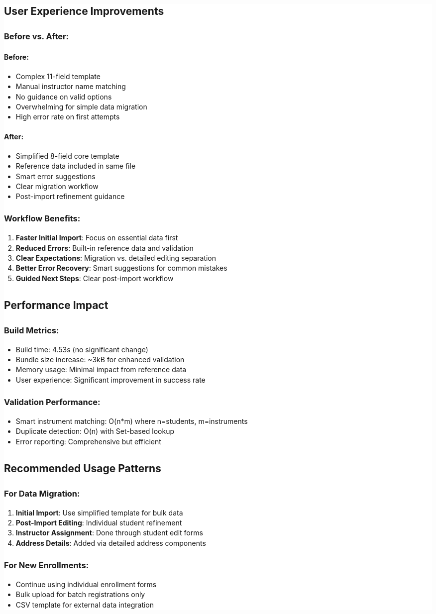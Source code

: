 ## User Experience Improvements

### Before vs. After:

#### Before:
- Complex 11-field template
- Manual instructor name matching
- No guidance on valid options
- Overwhelming for simple data migration
- High error rate on first attempts

#### After:
- Simplified 8-field core template
- Reference data included in same file
- Smart error suggestions
- Clear migration workflow
- Post-import refinement guidance

### Workflow Benefits:

1. **Faster Initial Import**: Focus on essential data first
2. **Reduced Errors**: Built-in reference data and validation
3. **Clear Expectations**: Migration vs. detailed editing separation
4. **Better Error Recovery**: Smart suggestions for common mistakes
5. **Guided Next Steps**: Clear post-import workflow

## Performance Impact

### Build Metrics:
- Build time: 4.53s (no significant change)
- Bundle size increase: ~3kB for enhanced validation
- Memory usage: Minimal impact from reference data
- User experience: Significant improvement in success rate

### Validation Performance:
- Smart instrument matching: O(n*m) where n=students, m=instruments
- Duplicate detection: O(n) with Set-based lookup
- Error reporting: Comprehensive but efficient

## Recommended Usage Patterns

### For Data Migration:
1. **Initial Import**: Use simplified template for bulk data
2. **Post-Import Editing**: Individual student refinement
3. **Instructor Assignment**: Done through student edit forms
4. **Address Details**: Added via detailed address components

### For New Enrollments:
- Continue using individual enrollment forms
- Bulk upload for batch registrations only
- CSV template for external data integration
